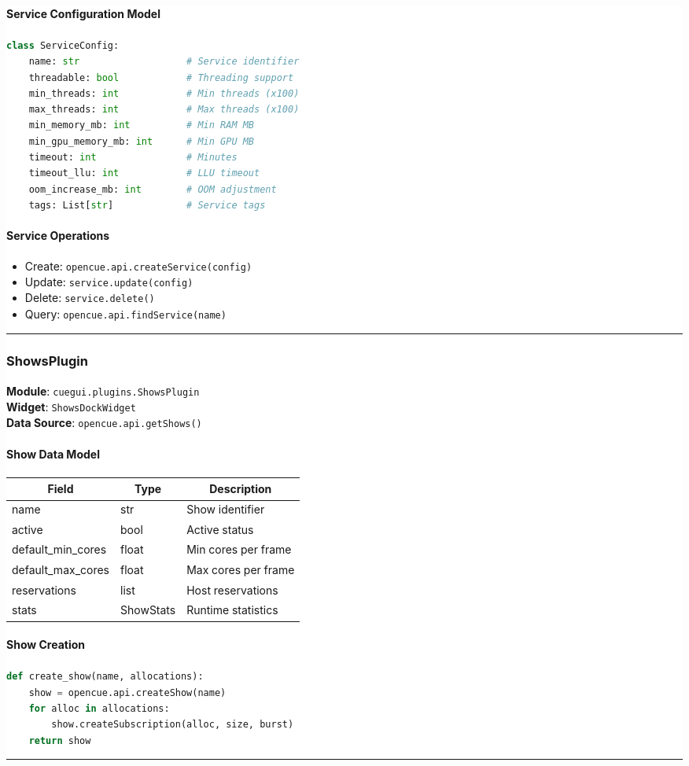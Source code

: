 #### Service Configuration Model

```python
class ServiceConfig:
    name: str                   # Service identifier
    threadable: bool            # Threading support
    min_threads: int            # Min threads (x100)
    max_threads: int            # Max threads (x100)
    min_memory_mb: int          # Min RAM MB
    min_gpu_memory_mb: int      # Min GPU MB
    timeout: int                # Minutes
    timeout_llu: int            # LLU timeout
    oom_increase_mb: int        # OOM adjustment
    tags: List[str]             # Service tags
```

#### Service Operations

- Create: `opencue.api.createService(config)`
- Update: `service.update(config)`
- Delete: `service.delete()`
- Query: `opencue.api.findService(name)`

---

### ShowsPlugin

**Module**: `cuegui.plugins.ShowsPlugin`  
**Widget**: `ShowsDockWidget`  
**Data Source**: `opencue.api.getShows()`

#### Show Data Model

| Field | Type | Description |
|-------|------|-------------|
| name | str | Show identifier |
| active | bool | Active status |
| default_min_cores | float | Min cores per frame |
| default_max_cores | float | Max cores per frame |
| reservations | list | Host reservations |
| stats | ShowStats | Runtime statistics |

#### Show Creation

```python
def create_show(name, allocations):
    show = opencue.api.createShow(name)
    for alloc in allocations:
        show.createSubscription(alloc, size, burst)
    return show
```

---